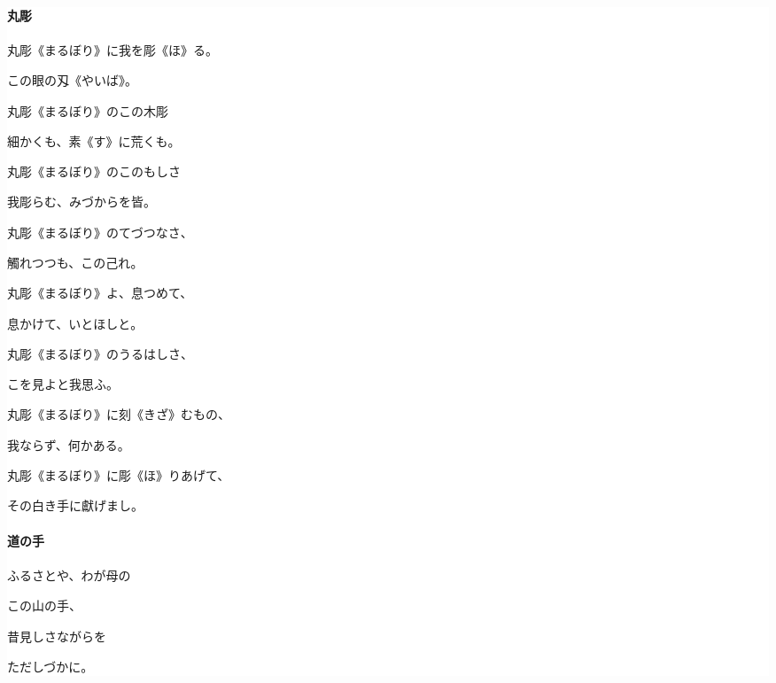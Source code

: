 

#### 丸彫






丸彫《まるぼり》に我を彫《ほ》る。

この眼の刄《やいば》。



丸彫《まるぼり》のこの木彫

細かくも、素《す》に荒くも。



丸彫《まるぼり》のこのもしさ

我彫らむ、みづからを皆。



丸彫《まるぼり》のてづつなさ、

觸れつつも、この己れ。



丸彫《まるぼり》よ、息つめて、

息かけて、いとほしと。



丸彫《まるぼり》のうるはしさ、

こを見よと我思ふ。



丸彫《まるぼり》に刻《きざ》むもの、

我ならず、何かある。



丸彫《まるぼり》に彫《ほ》りあげて、

その白き手に獻げまし。





#### 道の手






ふるさとや、わが母の

この山の手、

昔見しさながらを

ただしづかに。
